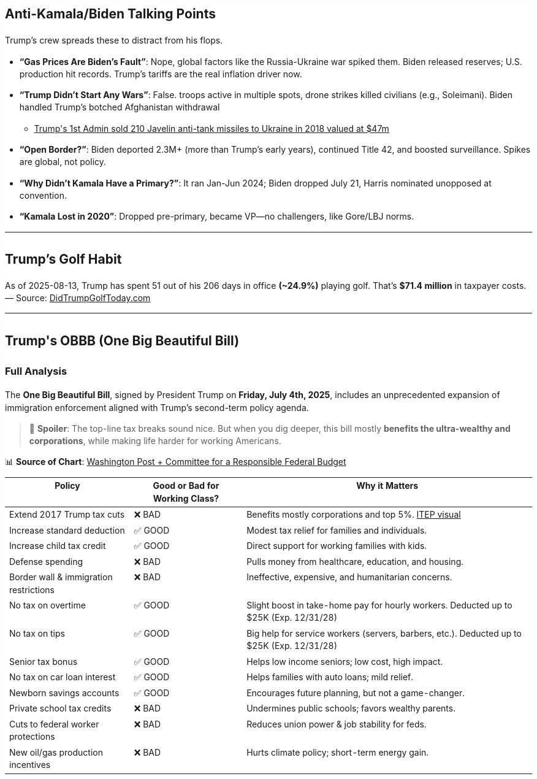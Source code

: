 ## **Anti-Kamala/Biden Talking Points**

Trump’s crew spreads these to distract from his flops.

 - **“Gas Prices Are Biden’s Fault”**: Nope, global factors like the Russia-Ukraine war spiked them. Biden released reserves; U.S. production hit records. Trump’s tariffs are the real inflation driver now.

- **“Trump Didn’t Start Any Wars”**: False. troops active in multiple spots, drone strikes killed civilians (e.g., Soleimani). Biden handled Trump’s botched Afghanistan withdrawal
  -  [Trump's 1st Admin sold 210 Javelin anti-tank missiles to Ukraine in 2018 valued at $47m](https://www.armscontrol.org/act/2018-04/news-briefs/us-anti-tank-missiles-headed-ukraine)

- **“Open Border?”**: Biden deported 2.3M+ (more than Trump’s early years), continued Title 42, and boosted surveillance. Spikes are global, not policy.

- **“Why Didn’t Kamala Have a Primary?”**: It ran Jan-Jun 2024; Biden dropped July 21, Harris nominated unopposed at convention.

- **“Kamala Lost in 2020”**: Dropped pre-primary, became VP—no challengers, like Gore/LBJ norms.
---
## **Trump’s Golf Habit**
As of 2025-08-13, Trump has spent 51 out of his 206 days in office **(~24.9%)** playing golf. That’s **$71.4 million** in taxpayer costs.  
— Source: [DidTrumpGolfToday.com](https://didtrumpgolftoday.com/)

---

## **Trump's OBBB (One Big Beautiful Bill)**

### **Full Analysis**

The **One Big Beautiful Bill**, signed by President Trump on **Friday, July 4th, 2025**, includes an unprecedented expansion of immigration enforcement aligned with Trump’s second-term policy agenda.

> 🧨 **Spoiler**: The top-line tax breaks sound nice. But when you dig deeper, this bill mostly **benefits the ultra-wealthy and corporations**, while making life harder for working Americans.

📊 **Source of Chart**: [Washington Post + Committee for a Responsible Federal Budget](https://archive.ph/OlYUd)

| **Policy**                             | **Good or Bad for Working Class?** | **Why it Matters**                                                                                                                                                     |
| -------------------------------------- | ---------------------------------- | ---------------------------------------------------------------------------------------------------------------------------------------------------------------------- |
| Extend 2017 Trump tax cuts             | ❌ BAD                              | Benefits mostly corporations and top 5%. [ITEP visual](https://media.itep.org/Trump-Proposals-Cut-Taxes-for-Richest-5-Percent-Raise-Taxes-on-Other-Groups-768x842.png) |
| Increase standard deduction            | ✅ GOOD                             | Modest tax relief for families and individuals.                                                                                                                        |
| Increase child tax credit              | ✅ GOOD                             | Direct support for working families with kids.                                                                                                                         |
| Defense spending                       | ❌ BAD                              | Pulls money from healthcare, education, and housing.                                                                                                                   |
| Border wall & immigration restrictions | ❌ BAD                              | Ineffective, expensive, and humanitarian concerns.                                                                                                                     |
| No tax on overtime                     | ✅ GOOD                             | Slight boost in take-home pay for hourly workers. Deducted up to $25K (Exp. 12/31/28)                                                                                  |
| No tax on tips                         | ✅ GOOD                             | Big help for service workers (servers, barbers, etc.). Deducted up to $25K (Exp. 12/31/28)                                                                             |
| Senior tax bonus                       | ✅ GOOD                             | Helps low income seniors; low cost, high impact.                                                                                                                       |
| No tax on car loan interest            | ✅ GOOD                             | Helps families with auto loans; mild relief.                                                                                                                           |
| Newborn savings accounts               | ✅ GOOD                             | Encourages future planning, but not a game-changer.                                                                                                                    |
| Private school tax credits             | ❌ BAD                              | Undermines public schools; favors wealthy parents.                                                                                                                     |
| Cuts to federal worker protections     | ❌ BAD                              | Reduces union power & job stability for feds.                                                                                                                          |
| New oil/gas production incentives      | ❌ BAD                              | Hurts climate policy; short-term energy gain.                                                                                                                          |
